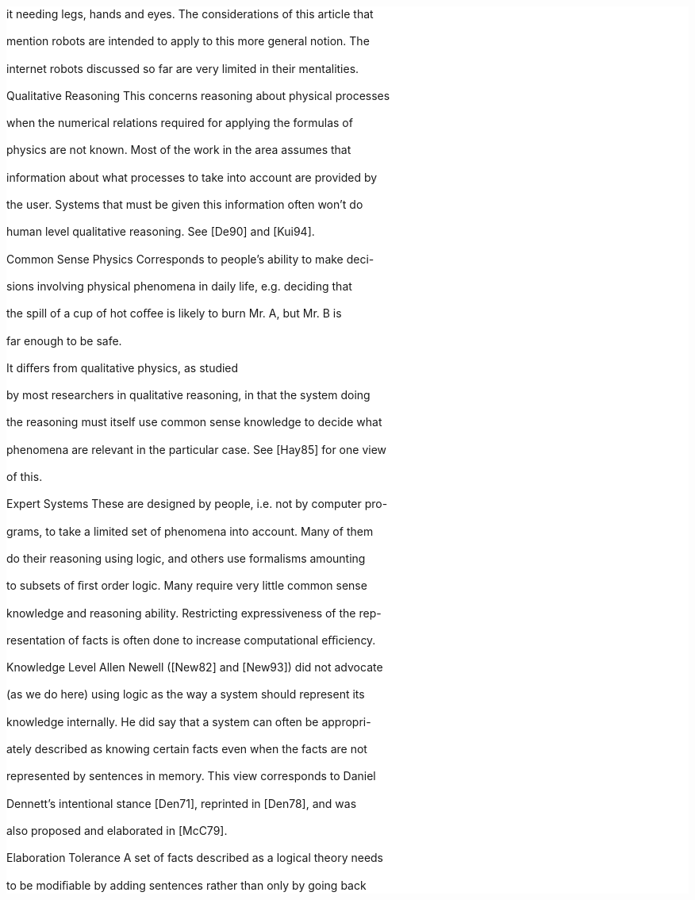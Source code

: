 it needing legs, hands and eyes. The considerations of this article that

mention robots are intended to apply to this more general notion. The

internet robots discussed so far are very limited in their mentalities.

Qualitative Reasoning This concerns reasoning about physical processes

when the numerical relations required for applying the formulas of

physics are not known. Most of the work in the area assumes that

information about what processes to take into account are provided by

the user. Systems that must be given this information often won’t do

human level qualitative reasoning. See [De90] and [Kui94].

Common Sense Physics Corresponds to people’s ability to make deci-

sions involving physical phenomena in daily life, e.g. deciding that

the spill of a cup of hot coﬀee is likely to burn Mr. A, but Mr. B is

far enough to be safe.

It diﬀers from qualitative physics, as studied

by most researchers in qualitative reasoning, in that the system doing

the reasoning must itself use common sense knowledge to decide what

phenomena are relevant in the particular case. See [Hay85] for one view

of this.

Expert Systems These are designed by people, i.e. not by computer pro-

grams, to take a limited set of phenomena into account. Many of them

do their reasoning using logic, and others use formalisms amounting

to subsets of ﬁrst order logic. Many require very little common sense

knowledge and reasoning ability. Restricting expressiveness of the rep-

resentation of facts is often done to increase computational eﬃciency.

Knowledge Level Allen Newell ([New82] and [New93]) did not advocate

(as we do here) using logic as the way a system should represent its

knowledge internally. He did say that a system can often be appropri-

ately described as knowing certain facts even when the facts are not

represented by sentences in memory. This view corresponds to Daniel

Dennett’s intentional stance [Den71], reprinted in [Den78], and was

also proposed and elaborated in [McC79].

Elaboration Tolerance A set of facts described as a logical theory needs

to be modiﬁable by adding sentences rather than only by going back
